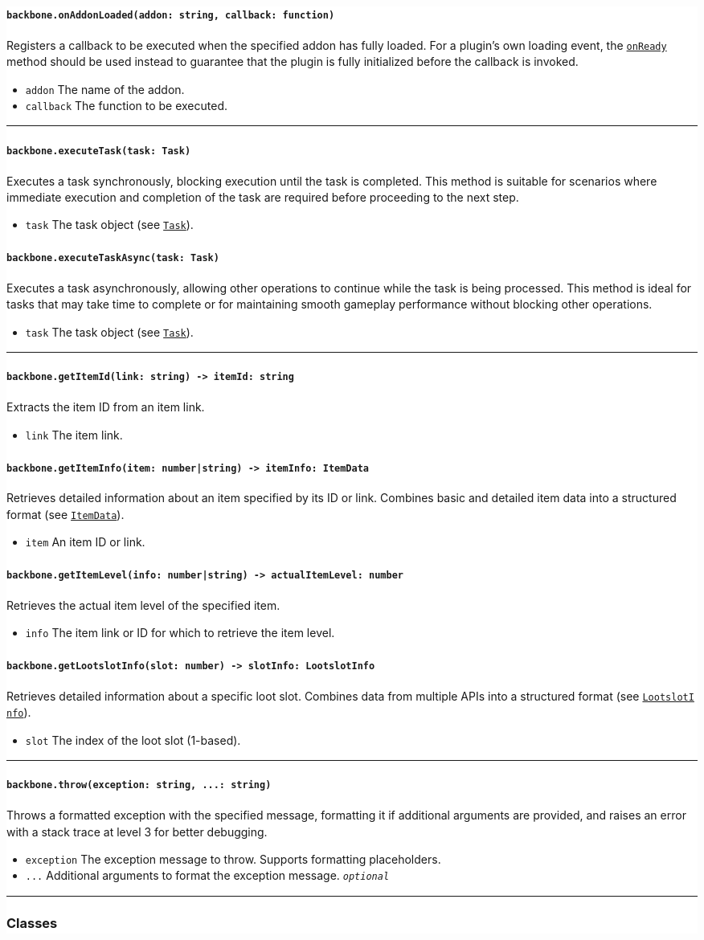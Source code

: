 #### `backbone.onAddonLoaded(addon: string, callback: function)`
Registers a callback to be executed when the specified addon has fully loaded. For a plugin’s own loading event, the [`onReady`](#pluginonreadycallback-function) method should be used instead to guarantee that the plugin is fully initialized before the callback is invoked.
- `addon` The name of the addon.
- `callback` The function to be executed.

---
#### `backbone.executeTask(task: Task)`
Executes a task synchronously, blocking execution until the task is completed. This method is suitable for scenarios where immediate execution and completion of the task are required before proceeding to the next step.
- `task` The task object (see [`Task`](#task)).

#### `backbone.executeTaskAsync(task: Task)`
Executes a task asynchronously, allowing other operations to continue while the task is being processed. This method is ideal for tasks that may take time to complete or for maintaining smooth gameplay performance without blocking other operations.
- `task` The task object (see [`Task`](#task)).

---
#### `backbone.getItemId(link: string) -> itemId: string`
Extracts the item ID from an item link.
- `link` The item link.

#### `backbone.getItemInfo(item: number|string) -> itemInfo: ItemData`
Retrieves detailed information about an item specified by its ID or link. Combines basic and detailed item data into a structured format (see [`ItemData`](#itemdata)).
- `item` An item ID or link.

#### `backbone.getItemLevel(info: number|string) -> actualItemLevel: number`
Retrieves the actual item level of the specified item.
- `info` The item link or ID for which to retrieve the item level.

#### `backbone.getLootslotInfo(slot: number) -> slotInfo: LootslotInfo`
Retrieves detailed information about a specific loot slot. Combines data from multiple APIs into a structured format (see [`LootslotInfo`](#lootslotinfo)).
- `slot` The index of the loot slot (1-based).

---
#### `backbone.throw(exception: string, ...: string)`
Throws a formatted exception with the specified message, formatting it if additional arguments are provided, and raises an error with a stack trace at level 3 for better debugging.
- `exception` The exception message to throw. Supports formatting placeholders.
- `...` Additional arguments to format the exception message. *`optional`*

---
### Classes
